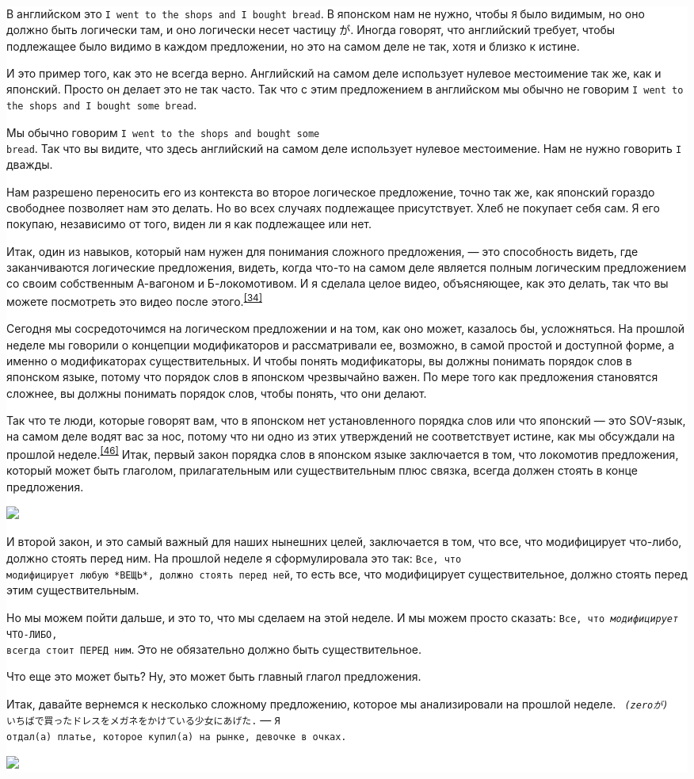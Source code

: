 В английском это <code>I went to the shops and I bought bread</code>. В японском нам не нужно, чтобы <code>Я</code> было видимым, но оно должно быть логически там, и оно логически несет частицу が. Иногда говорят, что английский требует, чтобы подлежащее было видимо в каждом предложении, но это на самом деле не так, хотя и близко к истине.

И это пример того, как это не всегда верно. Английский на самом деле использует нулевое местоимение так же, как и японский. Просто он делает это не так часто. Так что с этим предложением в английском мы обычно не говорим <code>I went to the shops and I bought some bread</code>.

Мы обычно говорим <code>I went to the shops and bought some bread</code>. Так что вы видите, что здесь английский на самом деле использует нулевое местоимение. Нам не нужно говорить <code>I</code> дважды.

Нам разрешено переносить его из контекста во второе логическое предложение, точно так же, как японский гораздо свободнее позволяет нам это делать. Но во всех случаях подлежащее присутствует. Хлеб не покупает себя сам. Я его покупаю, независимо от того, виден ли я как подлежащее или нет.

Итак, один из навыков, который нам нужен для понимания сложного предложения, — это способность видеть, где заканчиваются логические предложения, видеть, когда что-то на самом деле является полным логическим предложением со своим собственным А-вагоном и Б-локомотивом. И я сделала целое видео, объясняющее, как это делать, так что вы можете посмотреть это видео после этого.<sup>[[34]](./34-understand-any-sentence.md)</sup>

Сегодня мы сосредоточимся на логическом предложении и на том, как оно может, казалось бы, усложняться. На прошлой неделе мы говорили о концепции модификаторов и рассматривали ее, возможно, в самой простой и доступной форме, а именно о модификаторах существительных. И чтобы понять модификаторы, вы должны понимать порядок слов в японском языке, потому что порядок слов в японском чрезвычайно важен. По мере того как предложения становятся сложнее, вы должны понимать порядок слов, чтобы понять, что они делают.

Так что те люди, которые говорят вам, что в японском нет установленного порядка слов или что японский — это SOV-язык, на самом деле водят вас за нос, потому что ни одно из этих утверждений не соответствует истине, как мы обсуждали на прошлой неделе.<sup>[[46]](./46-word-order-matters-2-simple-rules-to-crack-tough-sentences.md)</sup> Итак, первый закон порядка слов в японском языке заключается в том, что локомотив предложения, который может быть глаголом, прилагательным или существительным плюс связка, всегда должен стоять в конце предложения.

![](../media/image638.webp)

И второй закон, и это самый важный для наших нынешних целей, заключается в том, что все, что модифицирует что-либо, должно стоять перед ним. На прошлой неделе я сформулировала это так: <code>Все, что модифицирует любую \*ВЕЩЬ\*, должно стоять перед ней</code>, то есть все, что модифицирует существительное, должно стоять перед этим существительным.

Но мы можем пойти дальше, и это то, что мы сделаем на этой неделе. И мы можем просто сказать: <code>Все, что *модифицирует* ЧТО-ЛИБО, всегда стоит ПЕРЕД ним</code>. Это не обязательно должно быть существительное.

Что еще это может быть? Ну, это может быть главный глагол предложения.

Итак, давайте вернемся к несколько сложному предложению, которое мы анализировали на прошлой неделе. <code> *(zeroが)* いちばで買ったドレスをメガネをかけている少女にあげた.</code> — <code>Я отдал(а) платье, которое купил(а) на рынке, девочке в очках.</code>

![](../media/image610.webp)
